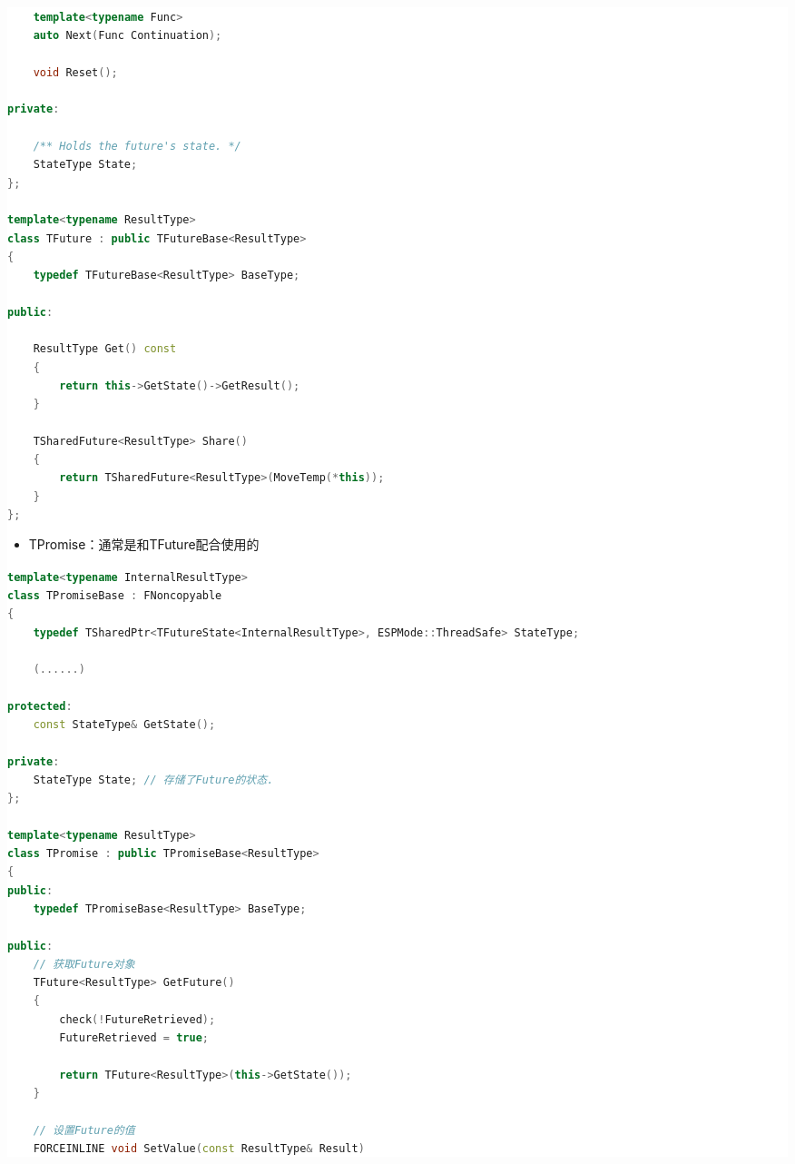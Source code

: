 ```C++
    template<typename Func>
    auto Next(Func Continuation);

    void Reset();

private:

    /** Holds the future's state. */
    StateType State;
};

template<typename ResultType>
class TFuture : public TFutureBase<ResultType>
{
    typedef TFutureBase<ResultType> BaseType;

public:

    ResultType Get() const
    {
        return this->GetState()->GetResult();
    }

    TSharedFuture<ResultType> Share()
    {
        return TSharedFuture<ResultType>(MoveTemp(*this));
    }
};
```

+ TPromise：通常是和TFuture配合使用的
```C++
template<typename InternalResultType>
class TPromiseBase : FNoncopyable
{
    typedef TSharedPtr<TFutureState<InternalResultType>, ESPMode::ThreadSafe> StateType;

    (......)
    
protected:
    const StateType& GetState();

private:
    StateType State; // 存储了Future的状态.
};

template<typename ResultType>
class TPromise : public TPromiseBase<ResultType>
{
public:
    typedef TPromiseBase<ResultType> BaseType;

public:
    // 获取Future对象
    TFuture<ResultType> GetFuture()
    {
        check(!FutureRetrieved);
        FutureRetrieved = true;

        return TFuture<ResultType>(this->GetState());
    }
    
    // 设置Future的值
    FORCEINLINE void SetValue(const ResultType& Result)
```